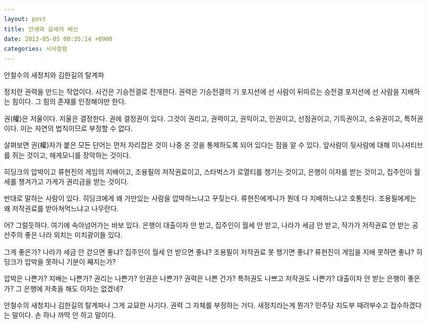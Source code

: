 ```yaml
---
layout: post
title: 안새와 길새의 배신
date: 2013-05-05 00:35:14 +0900
categories: 시사칼럼
---
```

안철수의 새정치와 김한길의 탈계파 


  


정치란 권력을 만드는 작업이다. 사건은 기승전결로 전개한다. 권력은 기승전결의 기 포지션에 선 사람이 뒤따르는 승전결 포지션에 선 사람을 지배하는 힘이다. 그 힘의 존재를 인정해야만 한다.


  


권(權)은 저울이다. 저울은 결정한다. 권에 결정권이 있다. 그것이 권리고, 권력이고, 권익이고, 인권이고, 선점권이고, 기득권이고, 소유권이고, 특허권이다. 이는 자연의 법칙이므로 부정할 수 없다. 


  


살펴보면 권(權)자가 붙은 모든 단어는 먼저 자리잡은 것이 나중 온 것을 통제하도록 되어 있다는 점을 알 수 있다. 앞사람이 뒷사람에 대해 이니셔티브를 쥐는 것이고, 헤게모니를 장악하는 것이다. 


  


히딩크의 압박이고 류현진의 게임의 지배이고, 조용필의 저작권료이고, 스타벅스가 로열티를 챙기는 것이고, 은행이 이자를 받는 것이고, 집주인이 월세를 챙겨가고 가게가 권리금을 받는 것이다. 


  


반대로 말하는 사람이 있다. 히딩크에게 왜 가만있는 사람을 압박하느냐고 꾸짖는다. 류현진에게니가 뭔데 다 지배하느냐고 호통친다. 조용필에게는 왜 저작권료를 받아쳐먹느냐고 나무란다. 


  


어? 그럴듯하다. 여기에 속아넘어가는 바보 있다. 은행이 대출이자 안 받고, 집주인이 월세 안 받고, 나라가 세금 안 받고, 작가가 저작권료 안 받는 공산주의 좋은 나라 외치는 미치광이들 있다. 


  


그게 좋은가? 나라가 세금 안 걷으면 좋냐? 집주인이 월세 안 받으면 좋냐? 조용필이 저작권료 못 챙기면 좋냐? 류현진이 게임을 지배 못하면 좋냐? 히딩크가 압박을 못하니 기분이 째지는가? 


  


압박은 나쁜가? 지배는 나쁜가? 권리는 나쁜가? 인권은 나쁜가? 권력은 나쁜 건가? 특허권도 나쁘고 저작권도 나쁜가? 대출이자 안 받는 은행이 좋은가? 그 은행에 저축을 해도 이자는 없겠네?


  


안철수의 새청치나 김한길의 탈계파나 그게 교묘한 사기다. 권력 그 자체를 부정하는 거다. 새정치라는게 뭔가? 민주당 지도부 때려부수고 접수하겠다는 말이다. 손 하나 까딱 안 하고 말이다.
